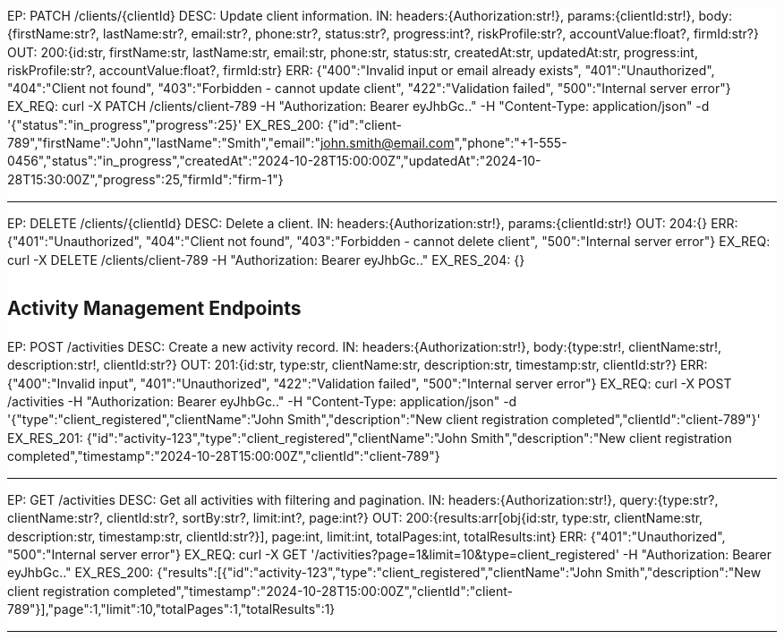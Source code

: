 
EP: PATCH /clients/{clientId}
DESC: Update client information.
IN: headers:{Authorization:str!}, params:{clientId:str!}, body:{firstName:str?, lastName:str?, email:str?, phone:str?, status:str?, progress:int?, riskProfile:str?, accountValue:float?, firmId:str?}
OUT: 200:{id:str, firstName:str, lastName:str, email:str, phone:str, status:str, createdAt:str, updatedAt:str, progress:int, riskProfile:str?, accountValue:float?, firmId:str}
ERR: {"400":"Invalid input or email already exists", "401":"Unauthorized", "404":"Client not found", "403":"Forbidden - cannot update client", "422":"Validation failed", "500":"Internal server error"}
EX_REQ: curl -X PATCH /clients/client-789 -H "Authorization: Bearer eyJhbGc.." -H "Content-Type: application/json" -d '{"status":"in_progress","progress":25}'
EX_RES_200: {"id":"client-789","firstName":"John","lastName":"Smith","email":"john.smith@email.com","phone":"+1-555-0456","status":"in_progress","createdAt":"2024-10-28T15:00:00Z","updatedAt":"2024-10-28T15:30:00Z","progress":25,"firmId":"firm-1"}

---

EP: DELETE /clients/{clientId}
DESC: Delete a client.
IN: headers:{Authorization:str!}, params:{clientId:str!}
OUT: 204:{}
ERR: {"401":"Unauthorized", "404":"Client not found", "403":"Forbidden - cannot delete client", "500":"Internal server error"}
EX_REQ: curl -X DELETE /clients/client-789 -H "Authorization: Bearer eyJhbGc.."
EX_RES_204: {}

## Activity Management Endpoints

EP: POST /activities
DESC: Create a new activity record.
IN: headers:{Authorization:str!}, body:{type:str!, clientName:str!, description:str!, clientId:str?}
OUT: 201:{id:str, type:str, clientName:str, description:str, timestamp:str, clientId:str?}
ERR: {"400":"Invalid input", "401":"Unauthorized", "422":"Validation failed", "500":"Internal server error"}
EX_REQ: curl -X POST /activities -H "Authorization: Bearer eyJhbGc.." -H "Content-Type: application/json" -d '{"type":"client_registered","clientName":"John Smith","description":"New client registration completed","clientId":"client-789"}'
EX_RES_201: {"id":"activity-123","type":"client_registered","clientName":"John Smith","description":"New client registration completed","timestamp":"2024-10-28T15:00:00Z","clientId":"client-789"}

---

EP: GET /activities
DESC: Get all activities with filtering and pagination.
IN: headers:{Authorization:str!}, query:{type:str?, clientName:str?, clientId:str?, sortBy:str?, limit:int?, page:int?}
OUT: 200:{results:arr[obj{id:str, type:str, clientName:str, description:str, timestamp:str, clientId:str?}], page:int, limit:int, totalPages:int, totalResults:int}
ERR: {"401":"Unauthorized", "500":"Internal server error"}
EX_REQ: curl -X GET '/activities?page=1&limit=10&type=client_registered' -H "Authorization: Bearer eyJhbGc.."
EX_RES_200: {"results":[{"id":"activity-123","type":"client_registered","clientName":"John Smith","description":"New client registration completed","timestamp":"2024-10-28T15:00:00Z","clientId":"client-789"}],"page":1,"limit":10,"totalPages":1,"totalResults":1}

---